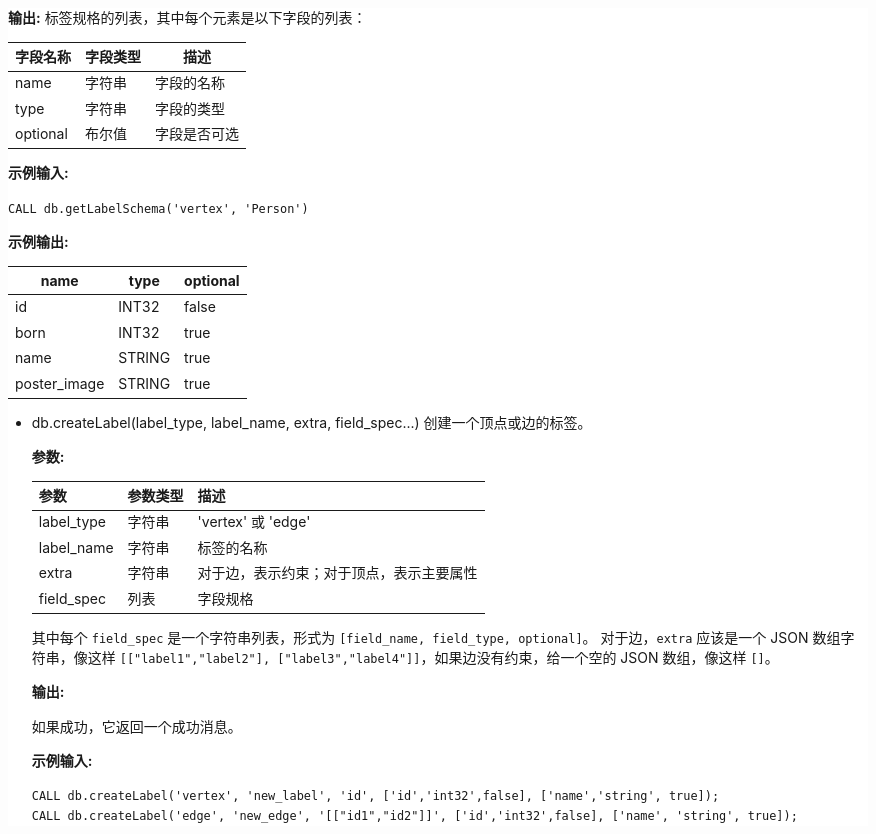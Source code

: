   **输出:** 标签规格的列表，其中每个元素是以下字段的列表：

  | 字段名称     | 字段类型     | 描述                     |
  | ------------ | ------------ | ------------------------ |
  | name         | 字符串       | 字段的名称               |
  | type         | 字符串       | 字段的类型               |
  | optional     | 布尔值       | 字段是否可选             |

  **示例输入:**

  ```
  CALL db.getLabelSchema('vertex', 'Person')
  ```

  **示例输出:**

  | name         | type   | optional |
  | ------------ | ------ | -------- |
  | id           | INT32  | false    |
  | born         | INT32  | true     |
  | name         | STRING | true     |
  | poster_image | STRING | true     |
* db.createLabel(label_type, label_name, extra, field_spec...)
创建一个顶点或边的标签。

  **参数:**

  | 参数        | 参数类型      | 描述                      |
  | ---------- | -------------- | ------------------------- |
  | label_type | 字符串     | 'vertex' 或 'edge' |
  | label_name | 字符串     | 标签的名称                |
  | extra      | 字符串      | 对于边，表示约束；对于顶点，表示主要属性 |
  | field_spec | 列表       | 字段规格                  |

    其中每个 `field_spec` 是一个字符串列表，形式为 `[field_name, field_type, optional]`。
    对于边，`extra` 应该是一个 JSON 数组字符串，像这样 `[["label1","label2"], ["label3","label4"]]`，如果边没有约束，给一个空的 JSON 数组，像这样 `[]`。

  **输出:**

  如果成功，它返回一个成功消息。

  **示例输入:**

  ```
  CALL db.createLabel('vertex', 'new_label', 'id', ['id','int32',false], ['name','string', true]);
  CALL db.createLabel('edge', 'new_edge', '[["id1","id2"]]', ['id','int32',false], ['name', 'string', true]);
  ```

